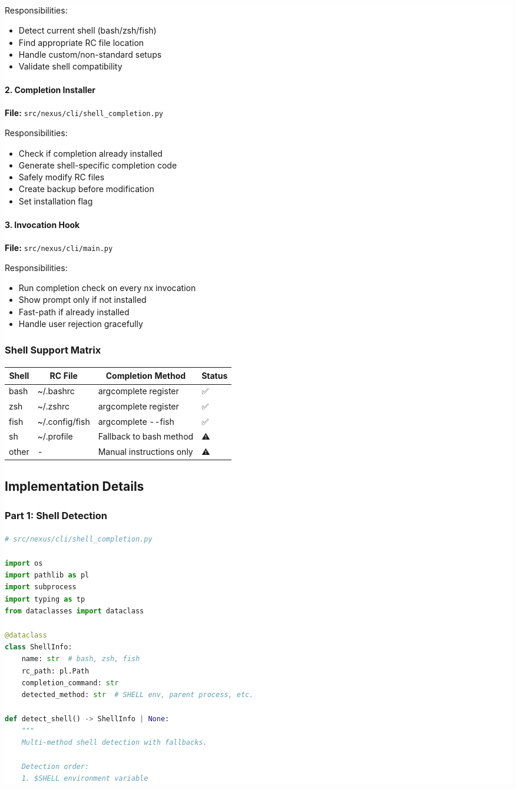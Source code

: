 Responsibilities:
- Detect current shell (bash/zsh/fish)
- Find appropriate RC file location
- Handle custom/non-standard setups
- Validate shell compatibility

#### 2. Completion Installer
**File:** `src/nexus/cli/shell_completion.py`

Responsibilities:
- Check if completion already installed
- Generate shell-specific completion code
- Safely modify RC files
- Create backup before modification
- Set installation flag

#### 3. Invocation Hook
**File:** `src/nexus/cli/main.py`

Responsibilities:
- Run completion check on every nx invocation
- Show prompt only if not installed
- Fast-path if already installed
- Handle user rejection gracefully

### Shell Support Matrix

| Shell | RC File        | Completion Method          | Status |
|-------|----------------|----------------------------|--------|
| bash  | ~/.bashrc      | argcomplete register       | ✅     |
| zsh   | ~/.zshrc       | argcomplete register       | ✅     |
| fish  | ~/.config/fish | argcomplete --fish         | ✅     |
| sh    | ~/.profile     | Fallback to bash method    | ⚠️     |
| other | -              | Manual instructions only   | ⚠️     |

## Implementation Details

### Part 1: Shell Detection

```python
# src/nexus/cli/shell_completion.py

import os
import pathlib as pl
import subprocess
import typing as tp
from dataclasses import dataclass

@dataclass
class ShellInfo:
    name: str  # bash, zsh, fish
    rc_path: pl.Path
    completion_command: str
    detected_method: str  # SHELL env, parent process, etc.

def detect_shell() -> ShellInfo | None:
    """
    Multi-method shell detection with fallbacks.

    Detection order:
    1. $SHELL environment variable
```